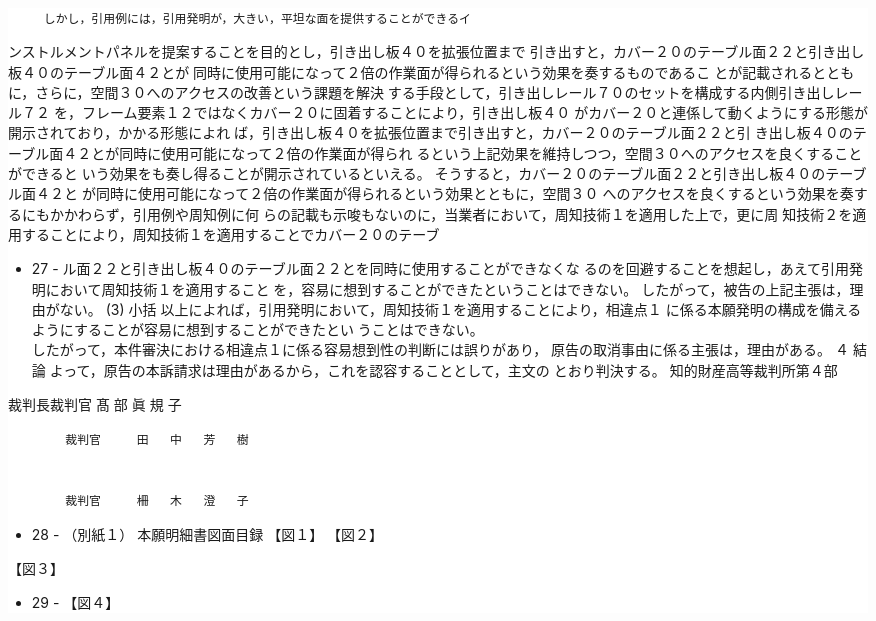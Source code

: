          しかし，引用例には，引用発明が，大きい，平坦な面を提供することができるイ
ンストルメントパネルを提案することを目的とし，引き出し板４０を拡張位置まで
引き出すと，カバー２０のテーブル面２２と引き出し板４０のテーブル面４２とが
同時に使用可能になって２倍の作業面が得られるという効果を奏するものであるこ
とが記載されるとともに，さらに，空間３０へのアクセスの改善という課題を解決
する手段として，引き出しレール７０のセットを構成する内側引き出しレール７２
を，フレーム要素１２ではなくカバー２０に固着することにより，引き出し板４０
がカバー２０と連係して動くようにする形態が開示されており，かかる形態によれ
ば，引き出し板４０を拡張位置まで引き出すと，カバー２０のテーブル面２２と引
き出し板４０のテーブル面４２とが同時に使用可能になって２倍の作業面が得られ
るという上記効果を維持しつつ，空間３０へのアクセスを良くすることができると
いう効果をも奏し得ることが開示されているといえる。 
         そうすると，カバー２０のテーブル面２２と引き出し板４０のテーブル面４２と
が同時に使用可能になって２倍の作業面が得られるという効果とともに，空間３０
へのアクセスを良くするという効果を奏するにもかかわらず，引用例や周知例に何
らの記載も示唆もないのに，当業者において，周知技術１を適用した上で，更に周
知技術２を適用することにより，周知技術１を適用することでカバー２０のテーブ
- 27 - 
ル面２２と引き出し板４０のテーブル面２２とを同時に使用することができなくな
るのを回避することを想起し，あえて引用発明において周知技術１を適用すること
を，容易に想到することができたということはできない。 
         したがって，被告の上記主張は，理由がない。 
         (3) 小括 
         以上によれば，引用発明において，周知技術１を適用することにより，相違点１
に係る本願発明の構成を備えるようにすることが容易に想到することができたとい
うことはできない。          
         したがって，本件審決における相違点１に係る容易想到性の判断には誤りがあり，
原告の取消事由に係る主張は，理由がある。 
 ４ 結論 
 よって，原告の本訴請求は理由があるから，これを認容することとして，主文の 
とおり判決する。 
     知的財産高等裁判所第４部 
 
裁判長裁判官     髙   部   眞 規 子 
 
 
            裁判官     田   中   芳   樹 
 
 
            裁判官     柵   木   澄   子 
 
 
 
 
- 28 - 
（別紙１） 
             本願明細書図面目録 
【図１】                【図２】 
                      
 
 
【図３】             
 
   
- 29 - 
【図４】 
 
 